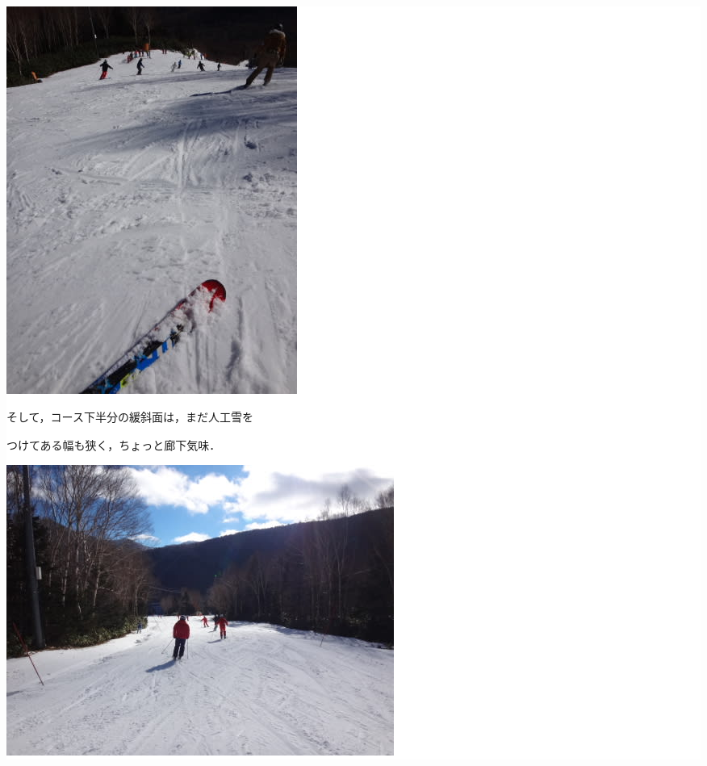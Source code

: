 ![0080e94e6d5b8ce7b43106af8234d5c8.jpg](images/0080e94e6d5b8ce7b43106af8234d5c8.jpg)




そして，コース下半分の緩斜面は，まだ人工雪を


つけてある幅も狭く，ちょっと廊下気味．




![3e68f4c7953e222ac2fa77687621869c.jpg](images/3e68f4c7953e222ac2fa77687621869c.jpg)

